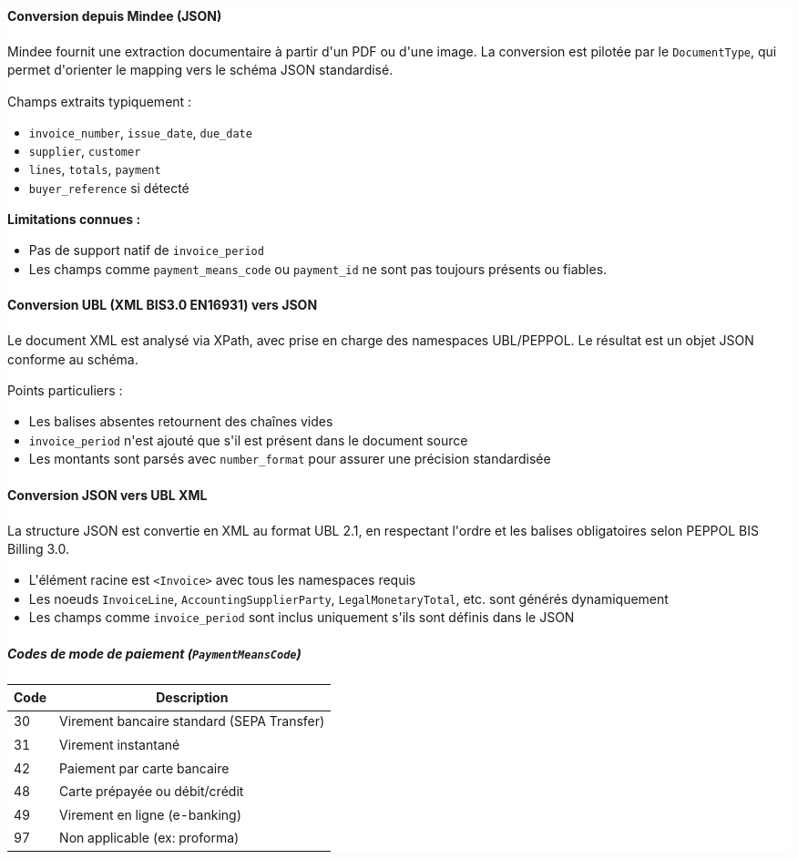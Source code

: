 ```
```



#### Conversion depuis Mindee (JSON)

Mindee fournit une extraction documentaire à partir d'un PDF ou d'une image. La conversion est pilotée par le `DocumentType`, qui permet d'orienter le mapping vers le schéma JSON standardisé.

Champs extraits typiquement :

- `invoice_number`, `issue_date`, `due_date`
- `supplier`, `customer`
- `lines`, `totals`, `payment`
- `buyer_reference` si détecté

**Limitations connues :**

- Pas de support natif de `invoice_period`
- Les champs comme `payment_means_code` ou `payment_id` ne sont pas toujours présents ou fiables.

#### Conversion UBL (XML BIS3.0 EN16931) vers JSON

Le document XML est analysé via XPath, avec prise en charge des namespaces UBL/PEPPOL. Le résultat est un objet JSON conforme au schéma.

Points particuliers :

- Les balises absentes retournent des chaînes vides
- `invoice_period` n'est ajouté que s'il est présent dans le document source
- Les montants sont parsés avec `number_format` pour assurer une précision standardisée

#### Conversion JSON vers UBL XML

La structure JSON est convertie en XML au format UBL 2.1, en respectant l'ordre et les balises obligatoires selon PEPPOL BIS Billing 3.0.

- L'élément racine est `<Invoice>` avec tous les namespaces requis
- Les noeuds `InvoiceLine`, `AccountingSupplierParty`, `LegalMonetaryTotal`, etc. sont générés dynamiquement
- Les champs comme `invoice_period` sont inclus uniquement s'ils sont définis dans le JSON

##### Codes de mode de paiement (`PaymentMeansCode`)

| Code | Description                                |
| ---- | ------------------------------------------ |
| 30   | Virement bancaire standard (SEPA Transfer) |
| 31   | Virement instantané                        |
| 42   | Paiement par carte bancaire                |
| 48   | Carte prépayée ou débit/crédit             |
| 49   | Virement en ligne (e-banking)              |
| 97   | Non applicable (ex: proforma)              |
